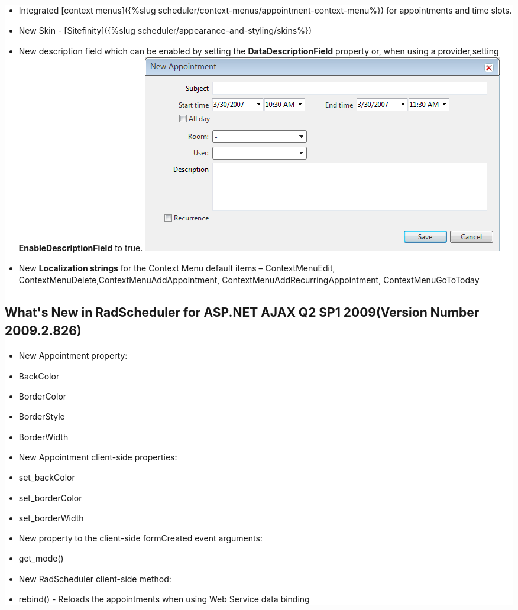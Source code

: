 * Integrated [context menus]({%slug scheduler/context-menus/appointment-context-menu%}) for appointments and time slots.

* New Skin - [Sitefinity]({%slug scheduler/appearance-and-styling/skins%})

* New description field which can be enabled by setting the **DataDescriptionField** property or, when using a provider,setting **EnableDescriptionField** to true. ![description field](images/scheduler_descriptionfield.png)



* New **Localization strings** for the Context Menu default items – ContextMenuEdit, ContextMenuDelete,ContextMenuAddAppointment, ContextMenuAddRecurringAppointment, ContextMenuGoToToday



## What's New in RadScheduler for ASP.NET AJAX Q2 SP1 2009(Version Number 2009.2.826)

* New Appointment property:

* BackColor

* BorderColor

* BorderStyle

* BorderWidth

* New Appointment client-side properties:

* set_backColor

* set_borderColor

* set_borderWidth

* New property to the client-side formCreated event arguments:

* get_mode()

* New RadScheduler client-side method:

* rebind() - Reloads the appointments when using Web Service data binding
